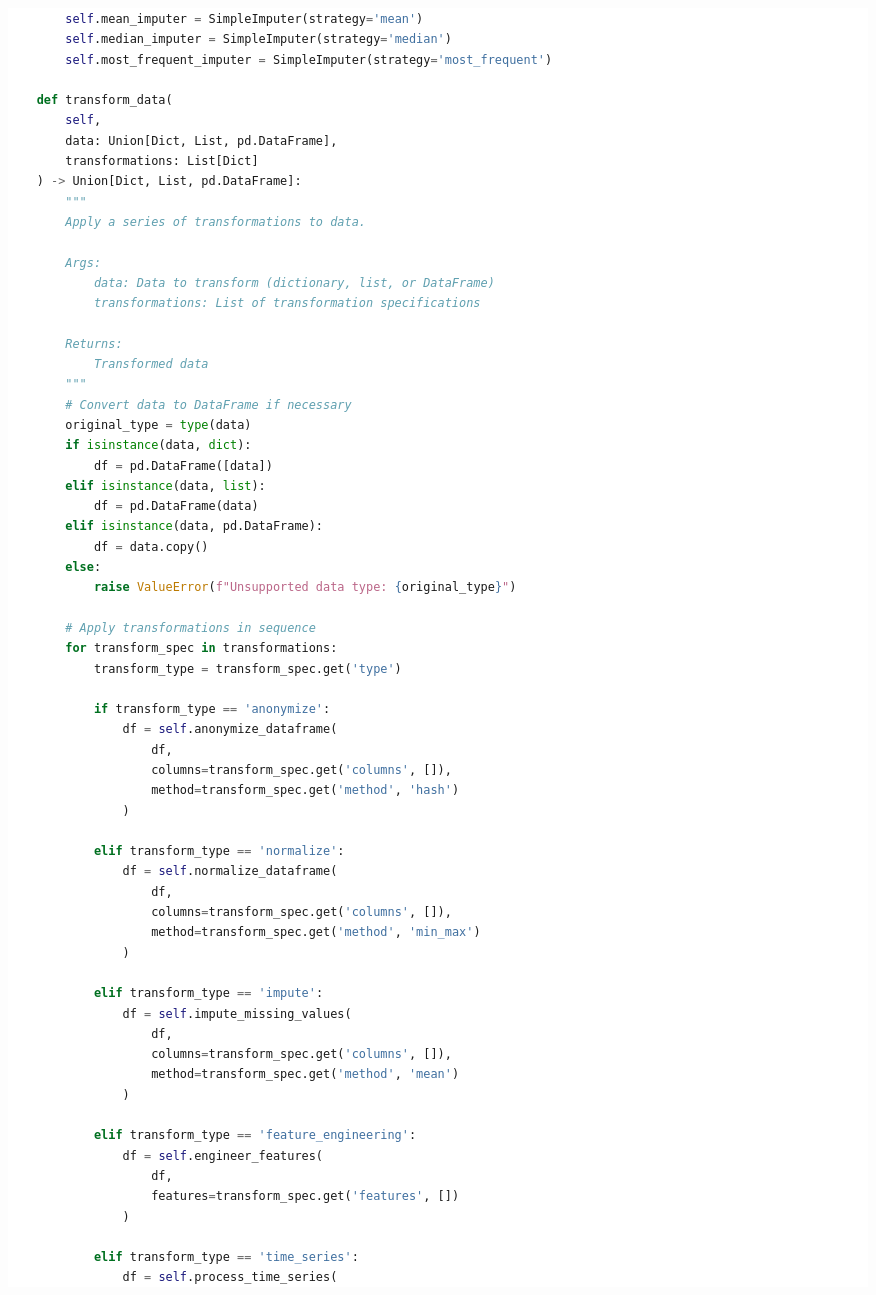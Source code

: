 ```python
        self.mean_imputer = SimpleImputer(strategy='mean')
        self.median_imputer = SimpleImputer(strategy='median')
        self.most_frequent_imputer = SimpleImputer(strategy='most_frequent')
    
    def transform_data(
        self, 
        data: Union[Dict, List, pd.DataFrame],
        transformations: List[Dict]
    ) -> Union[Dict, List, pd.DataFrame]:
        """
        Apply a series of transformations to data.
        
        Args:
            data: Data to transform (dictionary, list, or DataFrame)
            transformations: List of transformation specifications
            
        Returns:
            Transformed data
        """
        # Convert data to DataFrame if necessary
        original_type = type(data)
        if isinstance(data, dict):
            df = pd.DataFrame([data])
        elif isinstance(data, list):
            df = pd.DataFrame(data)
        elif isinstance(data, pd.DataFrame):
            df = data.copy()
        else:
            raise ValueError(f"Unsupported data type: {original_type}")
        
        # Apply transformations in sequence
        for transform_spec in transformations:
            transform_type = transform_spec.get('type')
            
            if transform_type == 'anonymize':
                df = self.anonymize_dataframe(
                    df, 
                    columns=transform_spec.get('columns', []),
                    method=transform_spec.get('method', 'hash')
                )
            
            elif transform_type == 'normalize':
                df = self.normalize_dataframe(
                    df, 
                    columns=transform_spec.get('columns', []),
                    method=transform_spec.get('method', 'min_max')
                )
            
            elif transform_type == 'impute':
                df = self.impute_missing_values(
                    df, 
                    columns=transform_spec.get('columns', []),
                    method=transform_spec.get('method', 'mean')
                )
            
            elif transform_type == 'feature_engineering':
                df = self.engineer_features(
                    df,
                    features=transform_spec.get('features', [])
                )
            
            elif transform_type == 'time_series':
                df = self.process_time_series(
```